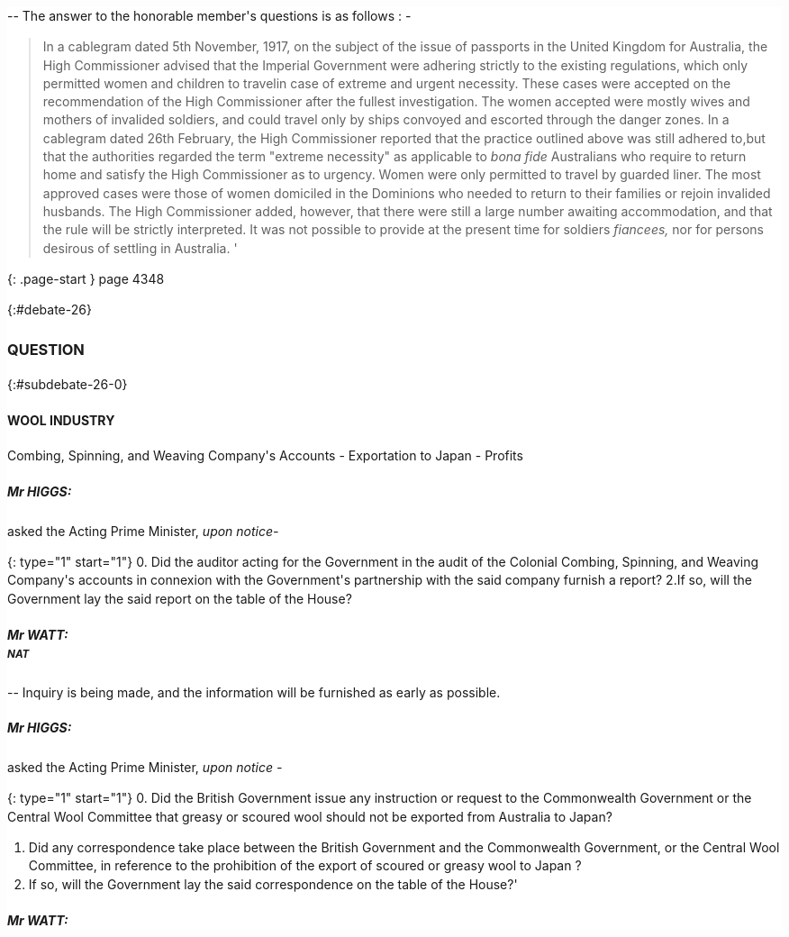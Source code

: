 -- The answer to the honorable member's questions is as follows :  - 

  >In a cablegram dated 5th November, 1917, on the subject of the issue of passports in the United Kingdom for Australia, the High Commissioner advised that the Imperial Government were adhering strictly to the existing regulations, which only permitted women and children to travelin case of extreme and urgent necessity. These cases were accepted on the recommendation of the High Commissioner after the fullest investigation. The women accepted were mostly wives and mothers of invalided soldiers, and could travel only by ships convoyed and escorted through the danger zones. In a cablegram dated 26th February, the High Commissioner reported that the practice outlined above was still adhered to,but that the authorities regarded the term "extreme necessity" as applicable to  *bona fide*  Australians who require to return home and satisfy the High Commissioner as to urgency. Women were only permitted to travel by guarded liner. The most approved cases were those of women domiciled in the Dominions who needed to return to their families or rejoin invalided husbands. The High Commissioner added, however, that there were still a large number awaiting accommodation, and that the rule will be strictly interpreted. It was not possible to provide at the present time for soldiers  *fiancees,*  nor for persons desirous of settling in Australia. ' 

{: .page-start }
page 4348

{:#debate-26}
### QUESTION

{:#subdebate-26-0}
#### WOOL INDUSTRY

Combing, Spinning, and Weaving Company's Accounts - Exportation to Japan - Profits

##### Mr HIGGS:

asked the Acting Prime Minister,  *upon notice-* 

{: type="1" start="1"}
0. Did the auditor acting for the Government in the audit of the Colonial Combing, Spinning, and Weaving Company's accounts in connexion with the Government's partnership with the said company furnish a report? 2.If so, will the Government lay the said report on the table of the House? 

##### Mr WATT:<br><small class="text-muted">NAT</small>

-- Inquiry is being made, and the information will be furnished as early as possible. 

##### Mr HIGGS:

asked the Acting Prime Minister,  *upon notice -* 

{: type="1" start="1"}
0. Did the British Government issue any instruction or request to the Commonwealth Government or the Central Wool Committee that  greasy or scoured wool should not be exported from Australia to Japan? 
1. Did any correspondence take place between the British Government and the Commonwealth Government, or the Central Wool Committee, in reference to the prohibition of the export of scoured or greasy wool to Japan ? 
2. If so, will the Government lay the said correspondence on the table of the House?' 

##### Mr WATT:
